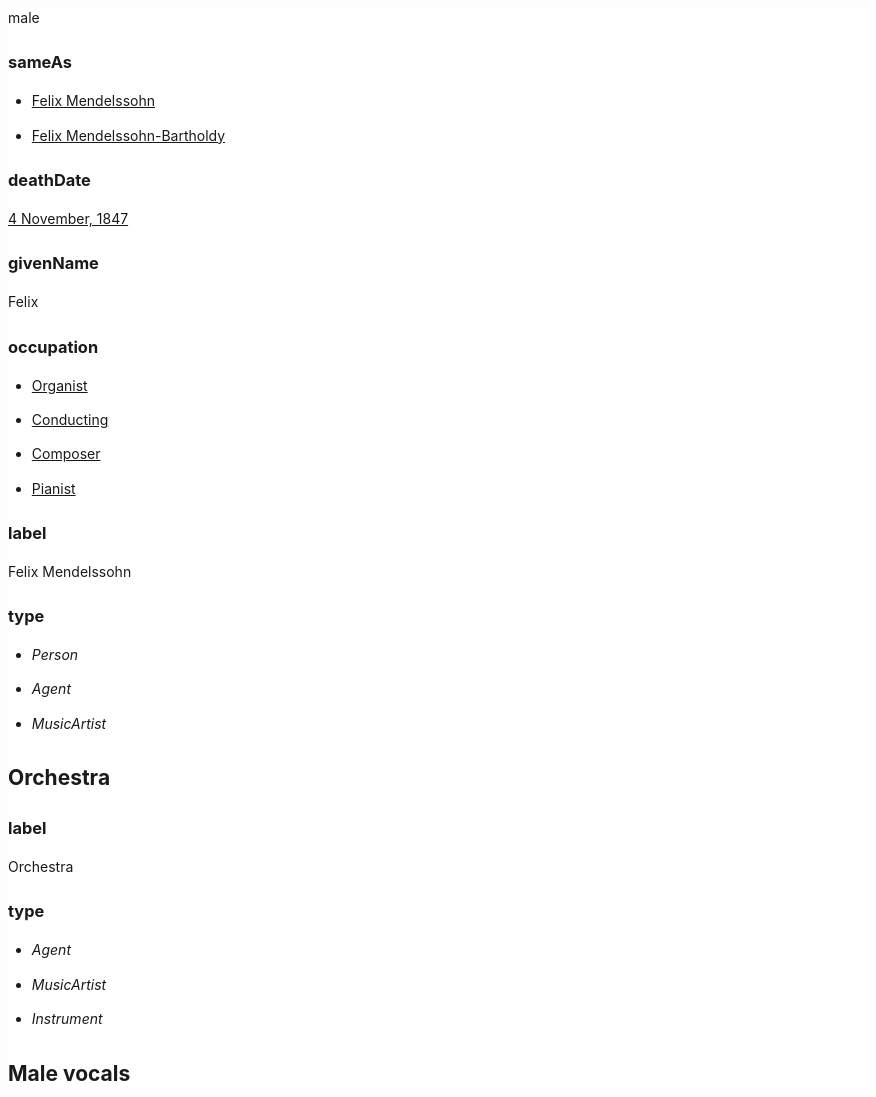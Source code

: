 
male

### sameAs

 - [Felix Mendelssohn](#Felix-Mendelssohn)

 - [Felix Mendelssohn-Bartholdy](#Felix-Mendelssohn-Bartholdy)

### deathDate


[4 November, 1847](#4-November-1847)

### givenName


Felix

### occupation

 - [Organist](#Organist)

 - [Conducting](#Conducting)

 - [Composer](#Composer)

 - [Pianist](#Pianist)

### label


Felix Mendelssohn

### type

 - *Person*

 - *Agent*

 - *MusicArtist*

## Orchestra

### label


Orchestra

### type

 - *Agent*

 - *MusicArtist*

 - *Instrument*

## Male vocals
